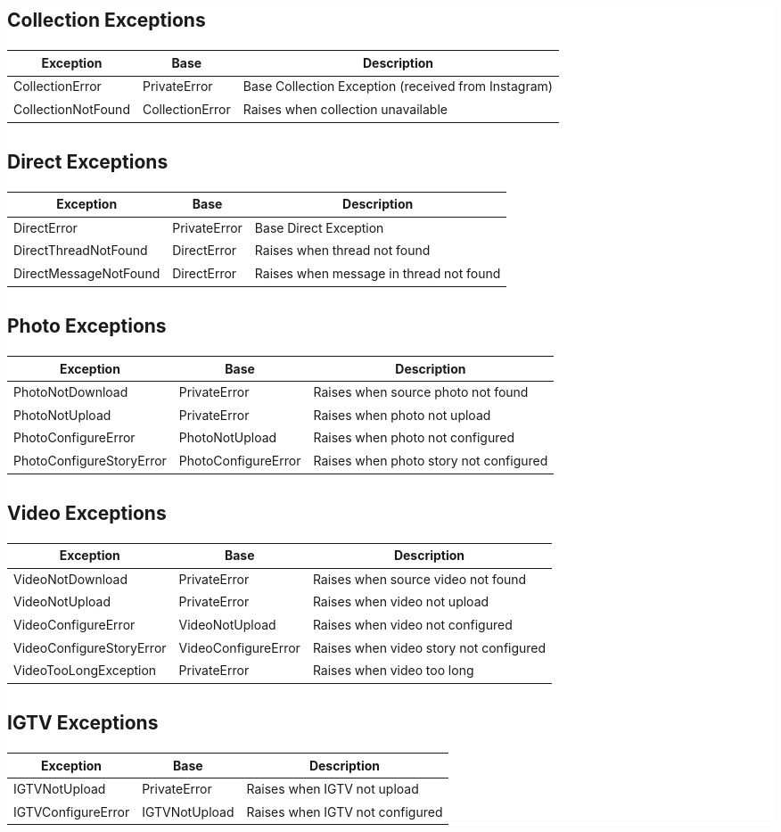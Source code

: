 ## Collection Exceptions

| Exception                | Base            | Description                                         |
| ------------------------ | --------------- |---------------------------------------------------- |
| CollectionError          | PrivateError    | Base Collection Exception (received from Instagram)
| CollectionNotFound       | CollectionError | Raises when collection unavailable

## Direct Exceptions

| Exception                | Base           | Description                                    |
| ------------------------ | -------------- |----------------------------------------------- |
| DirectError              | PrivateError   | Base Direct Exception
| DirectThreadNotFound     | DirectError    | Raises when thread not found
| DirectMessageNotFound    | DirectError    | Raises when message in thread not found

## Photo Exceptions

| Exception                | Base                | Description                                    |
| ------------------------ | ------------------- |----------------------------------------------- |
| PhotoNotDownload         | PrivateError        | Raises when source photo not found
| PhotoNotUpload           | PrivateError        | Raises when photo not upload
| PhotoConfigureError      | PhotoNotUpload      | Raises when photo not configured
| PhotoConfigureStoryError | PhotoConfigureError | Raises when photo story not configured

## Video Exceptions

| Exception                | Base                | Description                                    |
| ------------------------ | ------------------- | ---------------------------------------------- |
| VideoNotDownload         | PrivateError        | Raises when source video not found
| VideoNotUpload           | PrivateError        | Raises when video not upload
| VideoConfigureError      | VideoNotUpload      | Raises when video not configured
| VideoConfigureStoryError | VideoConfigureError | Raises when video story not configured
| VideoTooLongException    | PrivateError        | Raises when video too long

## IGTV Exceptions

| Exception                | Base          | Description                                    |
| ------------------------ | ------------- |----------------------------------------------- |
| IGTVNotUpload            | PrivateError  | Raises when IGTV not upload
| IGTVConfigureError       | IGTVNotUpload | Raises when IGTV not configured
